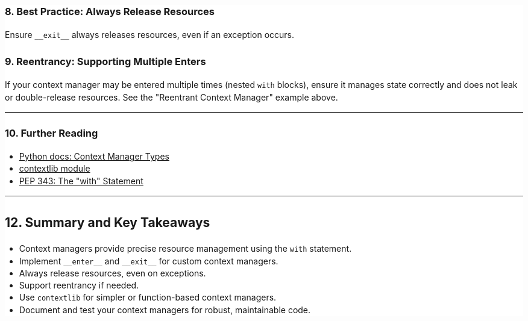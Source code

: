 
### 8. Best Practice: Always Release Resources

Ensure `__exit__` always releases resources, even if an exception occurs.

### 9. Reentrancy: Supporting Multiple Enters

If your context manager may be entered multiple times (nested `with` blocks), ensure it manages state correctly and does not leak or double-release resources. See the "Reentrant Context Manager" example above.

---

### 10. Further Reading

- [Python docs: Context Manager Types](https://docs.python.org/3/library/stdtypes.html#typecontextmanager)
- [contextlib module](https://docs.python.org/3/library/contextlib.html)
- [PEP 343: The "with" Statement](https://peps.python.org/pep-0343/)

---

## 12. Summary and Key Takeaways

- Context managers provide precise resource management using the `with` statement.
- Implement `__enter__` and `__exit__` for custom context managers.
- Always release resources, even on exceptions.
- Support reentrancy if needed.
- Use `contextlib` for simpler or function-based context managers.
- Document and test your context managers for robust, maintainable code.
